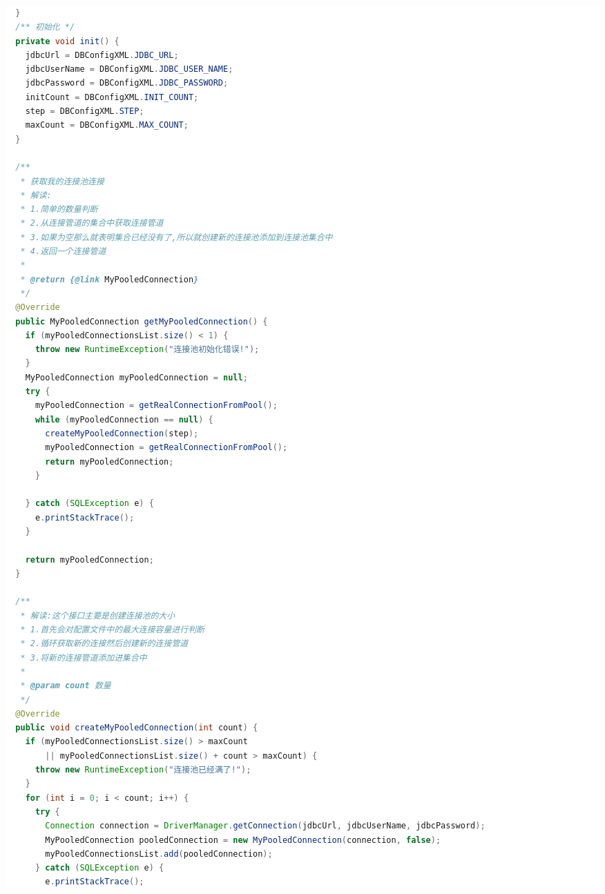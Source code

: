 ```java
  }
  /** 初始化 */
  private void init() {
    jdbcUrl = DBConfigXML.JDBC_URL;
    jdbcUserName = DBConfigXML.JDBC_USER_NAME;
    jdbcPassword = DBConfigXML.JDBC_PASSWORD;
    initCount = DBConfigXML.INIT_COUNT;
    step = DBConfigXML.STEP;
    maxCount = DBConfigXML.MAX_COUNT;
  }

  /**
   * 获取我的连接池连接
   * 解读:
   * 1.简单的数量判断
   * 2.从连接管道的集合中获取连接管道
   * 3.如果为空那么就表明集合已经没有了,所以就创建新的连接池添加到连接池集合中
   * 4.返回一个连接管道
   *
   * @return {@link MyPooledConnection}
   */
  @Override
  public MyPooledConnection getMyPooledConnection() {
    if (myPooledConnectionsList.size() < 1) {
      throw new RuntimeException("连接池初始化错误!");
    }
    MyPooledConnection myPooledConnection = null;
    try {
      myPooledConnection = getRealConnectionFromPool();
      while (myPooledConnection == null) {
        createMyPooledConnection(step);
        myPooledConnection = getRealConnectionFromPool();
        return myPooledConnection;
      }

    } catch (SQLException e) {
      e.printStackTrace();
    }

    return myPooledConnection;
  }

  /**
   * 解读:这个接口主要是创建连接池的大小
   * 1.首先会对配置文件中的最大连接容量进行判断
   * 2.循环获取新的连接然后创建新的连接管道
   * 3.将新的连接管道添加进集合中
   *
   * @param count 数量
   */
  @Override
  public void createMyPooledConnection(int count) {
    if (myPooledConnectionsList.size() > maxCount
        || myPooledConnectionsList.size() + count > maxCount) {
      throw new RuntimeException("连接池已经满了!");
    }
    for (int i = 0; i < count; i++) {
      try {
        Connection connection = DriverManager.getConnection(jdbcUrl, jdbcUserName, jdbcPassword);
        MyPooledConnection pooledConnection = new MyPooledConnection(connection, false);
        myPooledConnectionsList.add(pooledConnection);
      } catch (SQLException e) {
        e.printStackTrace();
```